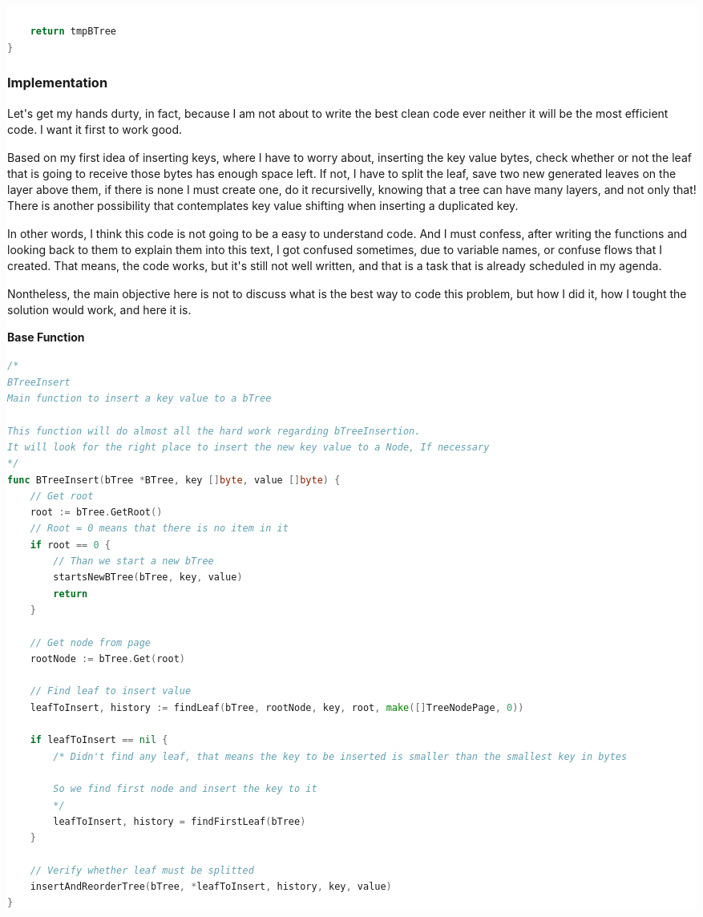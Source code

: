 ```go

	return tmpBTree
}
```

### Implementation

Let's get my hands durty, in fact, because I am not about to write the best clean code ever neither it will be the most efficient code. I want it first to work good.

Based on my first idea of inserting keys, where I have to worry about, inserting the key value bytes, check whether or not the leaf that is going to receive those bytes has enough space left. If not, I have to split the leaf, save two new generated leaves on the layer above them, if there is none I must create one, do it recursivelly, knowing that a tree can have many layers, and not only that! There is another possibility that contemplates key value shifting when inserting a duplicated key. 

In other words, I think this code is not going to be a easy to understand code. And I must confess, after writing the functions and looking back to them to explain them into this text, I got confused sometimes, due to variable names, or confuse flows that I created. That means, the code works, but it's still not well written, and that is a task that is already scheduled in my agenda.

Nontheless, the main objective here is not to discuss what is the best way to code this problem, but how I did it, how I tought the solution would work, and here it is.

**Base Function**

```go
/*
BTreeInsert
Main function to insert a key value to a bTree

This function will do almost all the hard work regarding bTreeInsertion.
It will look for the right place to insert the new key value to a Node, If necessary
*/
func BTreeInsert(bTree *BTree, key []byte, value []byte) {
	// Get root
	root := bTree.GetRoot()
	// Root = 0 means that there is no item in it
	if root == 0 {
		// Than we start a new bTree
		startsNewBTree(bTree, key, value)
		return
	}

	// Get node from page
	rootNode := bTree.Get(root)

	// Find leaf to insert value
	leafToInsert, history := findLeaf(bTree, rootNode, key, root, make([]TreeNodePage, 0))

	if leafToInsert == nil {
		/* Didn't find any leaf, that means the key to be inserted is smaller than the smallest key in bytes

		So we find first node and insert the key to it
		*/
		leafToInsert, history = findFirstLeaf(bTree)
	}

	// Verify whether leaf must be splitted
	insertAndReorderTree(bTree, *leafToInsert, history, key, value)
}
```
